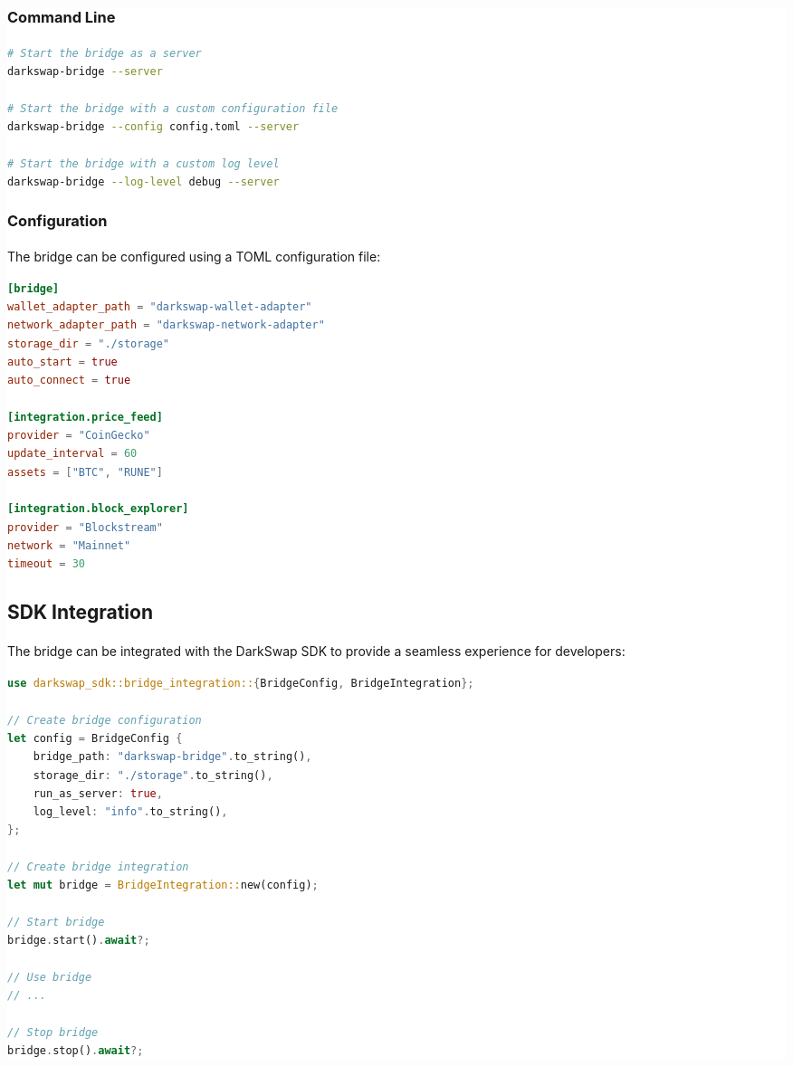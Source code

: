 ### Command Line

```bash
# Start the bridge as a server
darkswap-bridge --server

# Start the bridge with a custom configuration file
darkswap-bridge --config config.toml --server

# Start the bridge with a custom log level
darkswap-bridge --log-level debug --server
```

### Configuration

The bridge can be configured using a TOML configuration file:

```toml
[bridge]
wallet_adapter_path = "darkswap-wallet-adapter"
network_adapter_path = "darkswap-network-adapter"
storage_dir = "./storage"
auto_start = true
auto_connect = true

[integration.price_feed]
provider = "CoinGecko"
update_interval = 60
assets = ["BTC", "RUNE"]

[integration.block_explorer]
provider = "Blockstream"
network = "Mainnet"
timeout = 30
```

## SDK Integration

The bridge can be integrated with the DarkSwap SDK to provide a seamless experience for developers:

```rust
use darkswap_sdk::bridge_integration::{BridgeConfig, BridgeIntegration};

// Create bridge configuration
let config = BridgeConfig {
    bridge_path: "darkswap-bridge".to_string(),
    storage_dir: "./storage".to_string(),
    run_as_server: true,
    log_level: "info".to_string(),
};

// Create bridge integration
let mut bridge = BridgeIntegration::new(config);

// Start bridge
bridge.start().await?;

// Use bridge
// ...

// Stop bridge
bridge.stop().await?;
```
